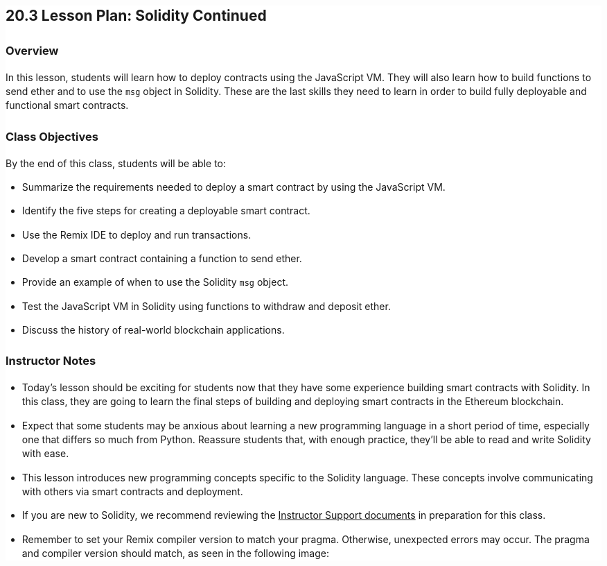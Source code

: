 ## 20.3 Lesson Plan: Solidity Continued

### Overview

In this lesson, students will learn how to deploy contracts using the JavaScript VM. They will also learn how to build functions to send ether and to use the `msg` object in Solidity. These are the last skills they need to learn in order to build fully deployable and functional smart contracts.

### Class Objectives

By the end of this class, students will be able to:

* Summarize the requirements needed to deploy a smart contract by using the JavaScript VM.

* Identify the five steps for creating a deployable smart contract.

* Use the Remix IDE to deploy and run transactions.

* Develop a smart contract containing a function to send ether.

* Provide an example of when to use the Solidity `msg` object.

* Test the JavaScript VM in Solidity using functions to withdraw and deposit ether.

* Discuss the history of real-world blockchain applications.

### Instructor Notes

* Today’s lesson should be exciting for students now that they have some experience building smart contracts with Solidity. In this class, they are going to learn the final steps of building and deploying smart contracts in the Ethereum blockchain.

* Expect that some students may be anxious about learning a new programming language in a short period of time, especially one that differs so much from Python. Reassure students that, with enough practice, they’ll be able to read and write Solidity with ease. 

* This lesson introduces new programming concepts specific to the Solidity language. These concepts involve communicating with others via smart contracts and deployment.

* If you are new to Solidity, we recommend reviewing the [Instructor Support documents](../Instructor_Support/Solidity.md) in preparation for this class.

* Remember to set your Remix compiler version to match your pragma. Otherwise, unexpected errors may occur.  The pragma and compiler version should match, as seen in the following image:
